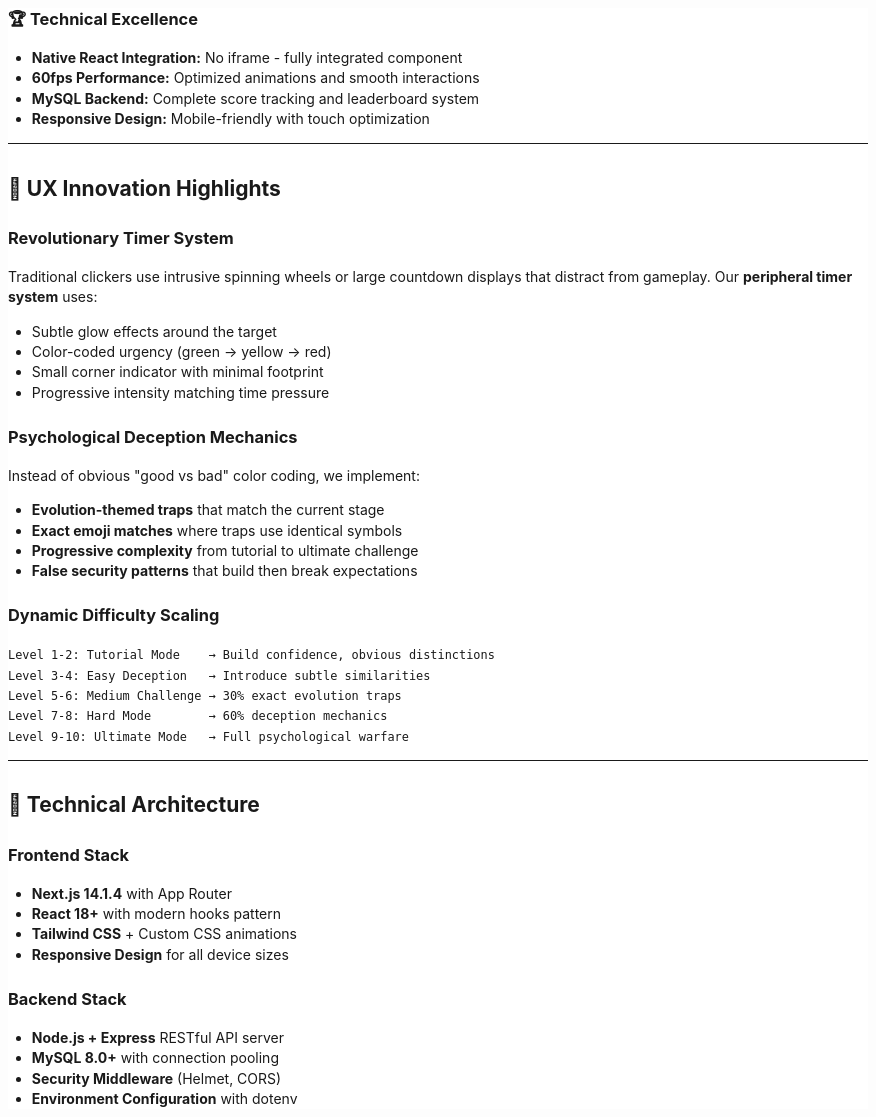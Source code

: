 ### **🏆 Technical Excellence**
- **Native React Integration:** No iframe - fully integrated component
- **60fps Performance:** Optimized animations and smooth interactions
- **MySQL Backend:** Complete score tracking and leaderboard system
- **Responsive Design:** Mobile-friendly with touch optimization

---

## 🎨 **UX Innovation Highlights**

### **Revolutionary Timer System**
Traditional clickers use intrusive spinning wheels or large countdown displays that distract from gameplay. Our **peripheral timer system** uses:
- Subtle glow effects around the target
- Color-coded urgency (green → yellow → red)
- Small corner indicator with minimal footprint
- Progressive intensity matching time pressure

### **Psychological Deception Mechanics**
Instead of obvious "good vs bad" color coding, we implement:
- **Evolution-themed traps** that match the current stage
- **Exact emoji matches** where traps use identical symbols
- **Progressive complexity** from tutorial to ultimate challenge
- **False security patterns** that build then break expectations

### **Dynamic Difficulty Scaling**
```
Level 1-2: Tutorial Mode    → Build confidence, obvious distinctions
Level 3-4: Easy Deception   → Introduce subtle similarities  
Level 5-6: Medium Challenge → 30% exact evolution traps
Level 7-8: Hard Mode        → 60% deception mechanics
Level 9-10: Ultimate Mode   → Full psychological warfare
```

---

## 🔧 **Technical Architecture**

### **Frontend Stack**
- **Next.js 14.1.4** with App Router
- **React 18+** with modern hooks pattern
- **Tailwind CSS** + Custom CSS animations
- **Responsive Design** for all device sizes

### **Backend Stack**
- **Node.js + Express** RESTful API server
- **MySQL 8.0+** with connection pooling
- **Security Middleware** (Helmet, CORS)
- **Environment Configuration** with dotenv
